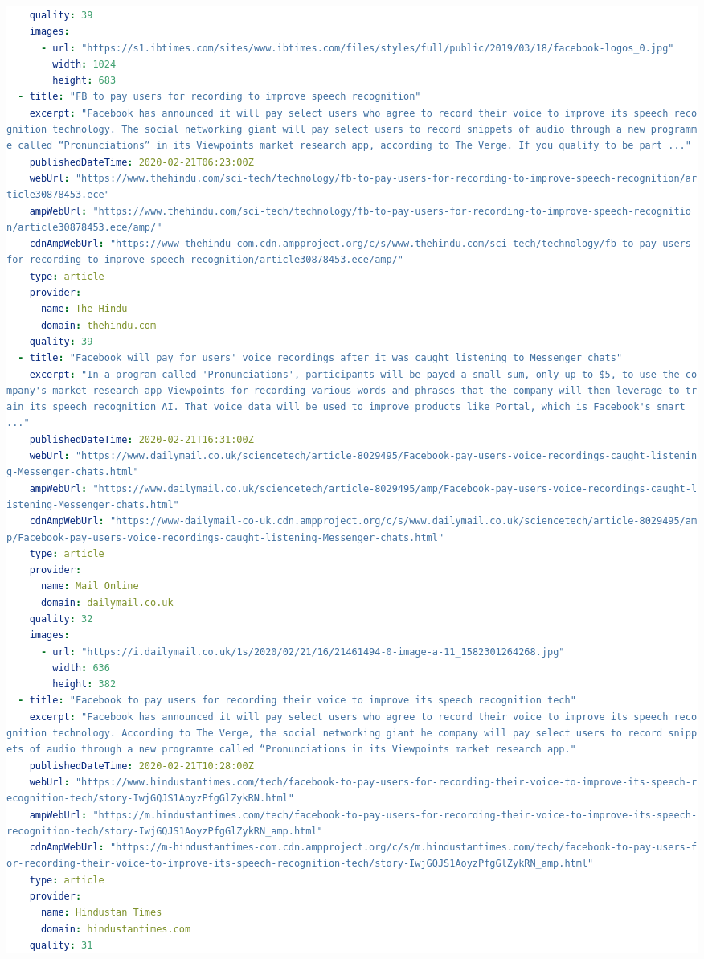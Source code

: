 ```yaml
    quality: 39
    images:
      - url: "https://s1.ibtimes.com/sites/www.ibtimes.com/files/styles/full/public/2019/03/18/facebook-logos_0.jpg"
        width: 1024
        height: 683
  - title: "FB to pay users for recording to improve speech recognition"
    excerpt: "Facebook has announced it will pay select users who agree to record their voice to improve its speech recognition technology. The social networking giant will pay select users to record snippets of audio through a new programme called “Pronunciations” in its Viewpoints market research app, according to The Verge. If you qualify to be part ..."
    publishedDateTime: 2020-02-21T06:23:00Z
    webUrl: "https://www.thehindu.com/sci-tech/technology/fb-to-pay-users-for-recording-to-improve-speech-recognition/article30878453.ece"
    ampWebUrl: "https://www.thehindu.com/sci-tech/technology/fb-to-pay-users-for-recording-to-improve-speech-recognition/article30878453.ece/amp/"
    cdnAmpWebUrl: "https://www-thehindu-com.cdn.ampproject.org/c/s/www.thehindu.com/sci-tech/technology/fb-to-pay-users-for-recording-to-improve-speech-recognition/article30878453.ece/amp/"
    type: article
    provider:
      name: The Hindu
      domain: thehindu.com
    quality: 39
  - title: "Facebook will pay for users' voice recordings after it was caught listening to Messenger chats"
    excerpt: "In a program called 'Pronunciations', participants will be payed a small sum, only up to $5, to use the company's market research app Viewpoints for recording various words and phrases that the company will then leverage to train its speech recognition AI. That voice data will be used to improve products like Portal, which is Facebook's smart ..."
    publishedDateTime: 2020-02-21T16:31:00Z
    webUrl: "https://www.dailymail.co.uk/sciencetech/article-8029495/Facebook-pay-users-voice-recordings-caught-listening-Messenger-chats.html"
    ampWebUrl: "https://www.dailymail.co.uk/sciencetech/article-8029495/amp/Facebook-pay-users-voice-recordings-caught-listening-Messenger-chats.html"
    cdnAmpWebUrl: "https://www-dailymail-co-uk.cdn.ampproject.org/c/s/www.dailymail.co.uk/sciencetech/article-8029495/amp/Facebook-pay-users-voice-recordings-caught-listening-Messenger-chats.html"
    type: article
    provider:
      name: Mail Online
      domain: dailymail.co.uk
    quality: 32
    images:
      - url: "https://i.dailymail.co.uk/1s/2020/02/21/16/21461494-0-image-a-11_1582301264268.jpg"
        width: 636
        height: 382
  - title: "Facebook to pay users for recording their voice to improve its speech recognition tech"
    excerpt: "Facebook has announced it will pay select users who agree to record their voice to improve its speech recognition technology. According to The Verge, the social networking giant he company will pay select users to record snippets of audio through a new programme called “Pronunciations in its Viewpoints market research app."
    publishedDateTime: 2020-02-21T10:28:00Z
    webUrl: "https://www.hindustantimes.com/tech/facebook-to-pay-users-for-recording-their-voice-to-improve-its-speech-recognition-tech/story-IwjGQJS1AoyzPfgGlZykRN.html"
    ampWebUrl: "https://m.hindustantimes.com/tech/facebook-to-pay-users-for-recording-their-voice-to-improve-its-speech-recognition-tech/story-IwjGQJS1AoyzPfgGlZykRN_amp.html"
    cdnAmpWebUrl: "https://m-hindustantimes-com.cdn.ampproject.org/c/s/m.hindustantimes.com/tech/facebook-to-pay-users-for-recording-their-voice-to-improve-its-speech-recognition-tech/story-IwjGQJS1AoyzPfgGlZykRN_amp.html"
    type: article
    provider:
      name: Hindustan Times
      domain: hindustantimes.com
    quality: 31
```